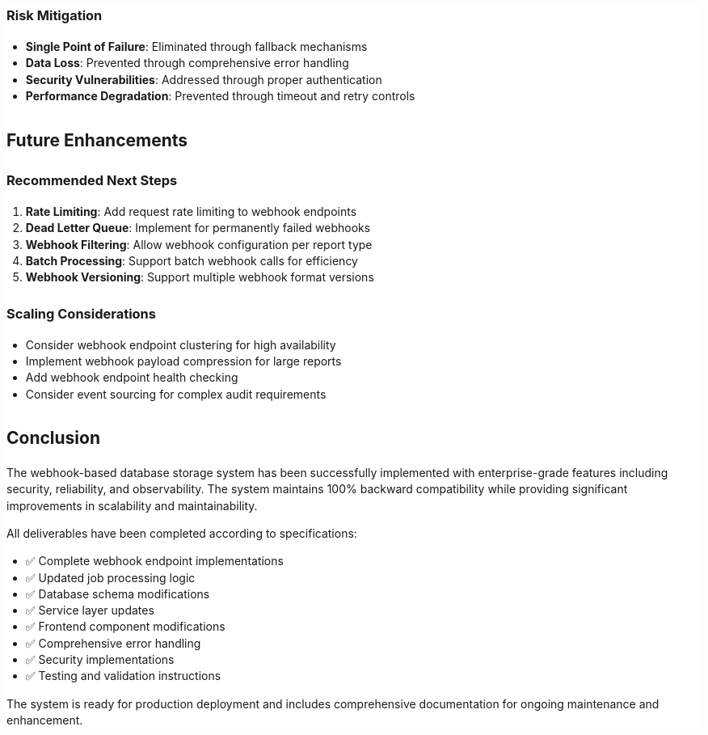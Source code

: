 ### Risk Mitigation
- **Single Point of Failure**: Eliminated through fallback mechanisms
- **Data Loss**: Prevented through comprehensive error handling
- **Security Vulnerabilities**: Addressed through proper authentication
- **Performance Degradation**: Prevented through timeout and retry controls

## Future Enhancements

### Recommended Next Steps
1. **Rate Limiting**: Add request rate limiting to webhook endpoints
2. **Dead Letter Queue**: Implement for permanently failed webhooks
3. **Webhook Filtering**: Allow webhook configuration per report type
4. **Batch Processing**: Support batch webhook calls for efficiency
5. **Webhook Versioning**: Support multiple webhook format versions

### Scaling Considerations
- Consider webhook endpoint clustering for high availability
- Implement webhook payload compression for large reports
- Add webhook endpoint health checking
- Consider event sourcing for complex audit requirements

## Conclusion

The webhook-based database storage system has been successfully implemented with enterprise-grade features including security, reliability, and observability. The system maintains 100% backward compatibility while providing significant improvements in scalability and maintainability.

All deliverables have been completed according to specifications:
- ✅ Complete webhook endpoint implementations
- ✅ Updated job processing logic  
- ✅ Database schema modifications
- ✅ Service layer updates
- ✅ Frontend component modifications
- ✅ Comprehensive error handling
- ✅ Security implementations
- ✅ Testing and validation instructions

The system is ready for production deployment and includes comprehensive documentation for ongoing maintenance and enhancement.
